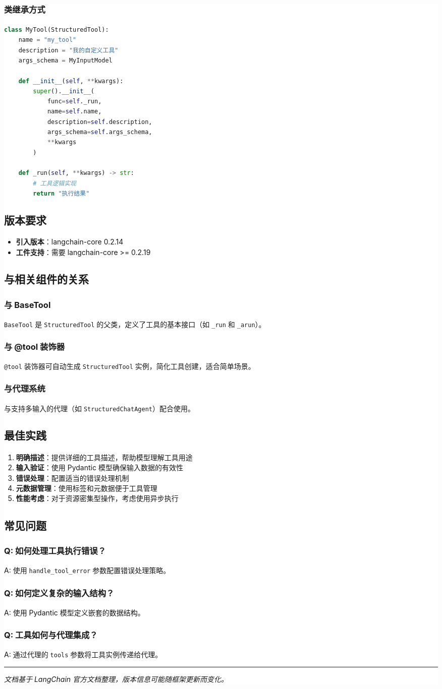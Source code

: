 ### 类继承方式

```python
class MyTool(StructuredTool):
    name = "my_tool"
    description = "我的自定义工具"
    args_schema = MyInputModel
    
    def __init__(self, **kwargs):
        super().__init__(
            func=self._run,
            name=self.name,
            description=self.description,
            args_schema=self.args_schema,
            **kwargs
        )
    
    def _run(self, **kwargs) -> str:
        # 工具逻辑实现
        return "执行结果"
```

## 版本要求

- **引入版本**：langchain-core 0.2.14
- **工件支持**：需要 langchain-core >= 0.2.19

## 与相关组件的关系

### 与 BaseTool
`BaseTool` 是 `StructuredTool` 的父类，定义了工具的基本接口（如 `_run` 和 `_arun`）。

### 与 @tool 装饰器
`@tool` 装饰器可自动生成 `StructuredTool` 实例，简化工具创建，适合简单场景。

### 与代理系统
与支持多输入的代理（如 `StructuredChatAgent`）配合使用。

## 最佳实践

1. **明确描述**：提供详细的工具描述，帮助模型理解工具用途
2. **输入验证**：使用 Pydantic 模型确保输入数据的有效性
3. **错误处理**：配置适当的错误处理机制
4. **元数据管理**：使用标签和元数据便于工具管理
5. **性能考虑**：对于资源密集型操作，考虑使用异步执行

## 常见问题

### Q: 如何处理工具执行错误？
A: 使用 `handle_tool_error` 参数配置错误处理策略。

### Q: 如何定义复杂的输入结构？
A: 使用 Pydantic 模型定义嵌套的数据结构。

### Q: 工具如何与代理集成？
A: 通过代理的 `tools` 参数将工具实例传递给代理。

---

*文档基于 LangChain 官方文档整理，版本信息可能随框架更新而变化。*